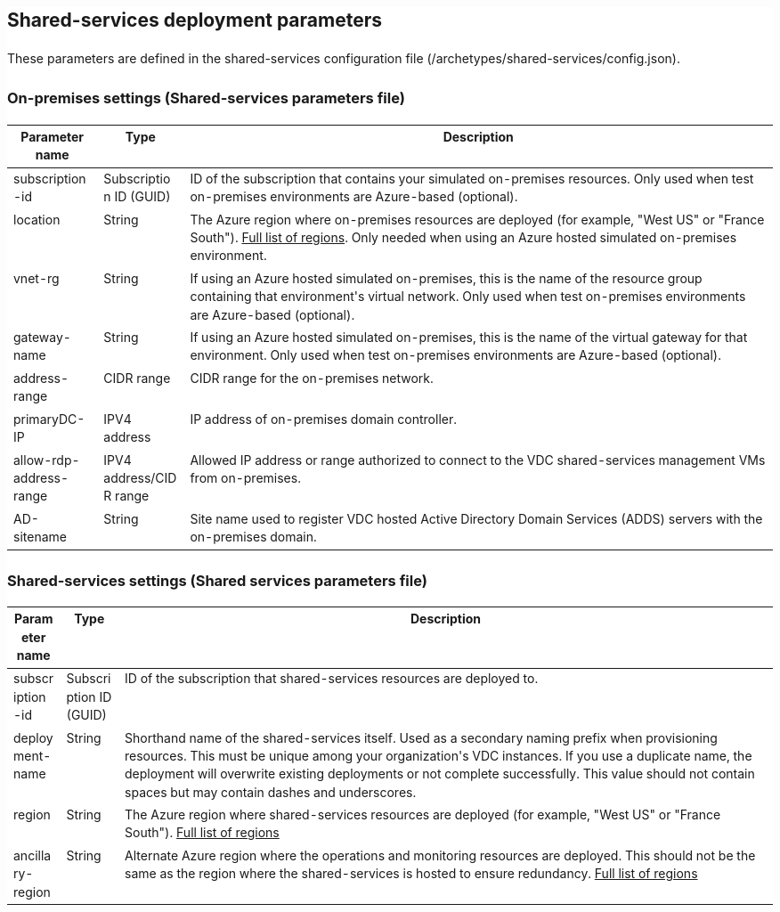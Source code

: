 ## Shared-services deployment parameters

These parameters are defined in the shared-services configuration file (/archetypes/shared-services/config.json).

### On-premises settings (Shared-services parameters file)

| **Parameter name**      | **Type**                  | **Description**                                                                                                                                                                                                                                     |
|-------------------------|---------------------------|-----------------------------------------------------------------------------------------------------------------------------------------------------------------------------------------------------------------------------------------------------|
| subscription-id         | Subscription ID (GUID)    | ID of the subscription that contains your simulated on-premises resources. Only used when test on-premises environments are Azure-based (optional).                                                                                                 |
| location                | String                    | The Azure region where on-premises resources are deployed (for example, "West US" or "France South"). [Full list of regions](https://azure.microsoft.com/regions/). Only needed when using an Azure hosted simulated on-premises environment. |
| vnet-rg                 | String                    | If using an Azure hosted simulated on-premises, this is the name of the resource group containing that environment's virtual network. Only used when test on-premises environments are Azure-based (optional).                                      |
| gateway-name            | String                    | If using an Azure hosted simulated on-premises, this is the name of the virtual gateway for that environment. Only used when test on-premises environments are Azure-based (optional).                                                              |
| address-range           | CIDR range                | CIDR range for the on-premises network.                                                                                                                                                                                                             |
| primaryDC-IP            | IPV4 address              | IP address of on-premises domain controller.                                                                                                                                                                                                        |
| allow-rdp-address-range | IPV4 address/CIDR range   | Allowed IP address or range authorized to connect to the VDC shared-services management VMs from on-premises.                                                                                                                                                   |
| AD-sitename             | String                    | Site name used to register VDC hosted Active Directory Domain Services (ADDS) servers with the on-premises domain.                                                                                                                                  |

### Shared-services settings (Shared services parameters file)

| **Parameter name**                    | **Type**               | **Description**                                                                                                                                                                                                                                                                                                                                          |
|---------------------------------------|------------------------|----------------------------------------------------------------------------------------------------------------------------------------------------------------------------------------------------------------------------------------------------------------------------------------------------------------------------------------------------------|
| subscription-id                       | Subscription ID (GUID) | ID of the subscription that shared-services resources are deployed to.                                                                                                                                                                                                                                                                                               |
| deployment-name                       | String                 | Shorthand name of the shared-services itself. Used as a secondary naming prefix when provisioning resources. This must be unique among your organization's VDC instances. If you use a duplicate name, the deployment will overwrite existing deployments or not complete successfully. This value should not contain spaces but may contain dashes and underscores. |
| region                                | String                 | The Azure region where shared-services resources are deployed (for example, "West US" or "France South"). [Full list of regions](https://azure.microsoft.com/regions/)                                                                                                                                                                                         |
| ancillary-region                      | String                 | Alternate Azure region where the operations and monitoring resources are deployed. This should not be the same as the region where the shared-services is hosted to ensure redundancy. [Full list of regions](https://azure.microsoft.com/regions/)                                                                                                            |